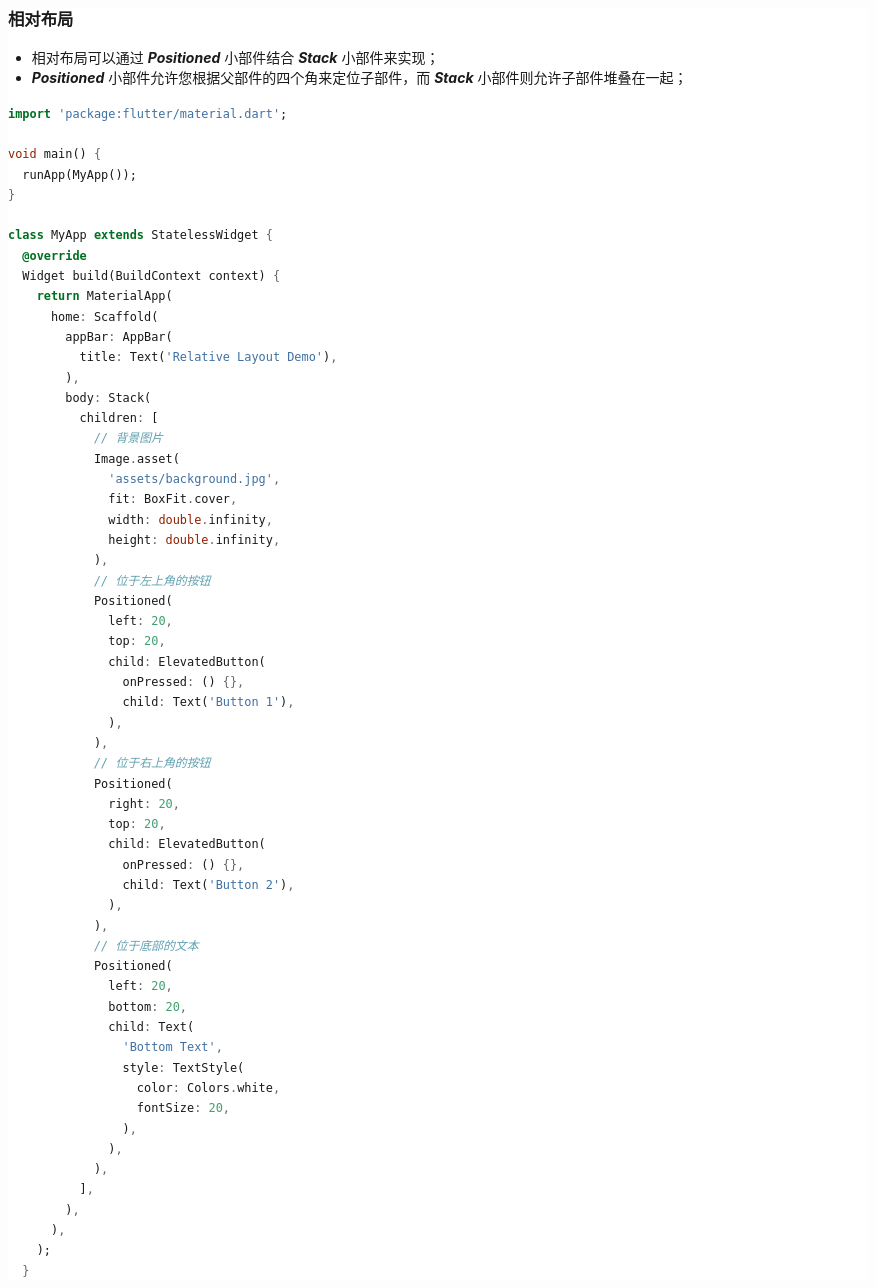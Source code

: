 ### 相对布局

* 相对布局可以通过 ***Positioned*** 小部件结合 ***Stack*** 小部件来实现；
* ***Positioned*** 小部件允许您根据父部件的四个角来定位子部件，而 ***Stack*** 小部件则允许子部件堆叠在一起；
```dart
import 'package:flutter/material.dart';

void main() {
  runApp(MyApp());
}

class MyApp extends StatelessWidget {
  @override
  Widget build(BuildContext context) {
    return MaterialApp(
      home: Scaffold(
        appBar: AppBar(
          title: Text('Relative Layout Demo'),
        ),
        body: Stack(
          children: [
            // 背景图片
            Image.asset(
              'assets/background.jpg',
              fit: BoxFit.cover,
              width: double.infinity,
              height: double.infinity,
            ),
            // 位于左上角的按钮
            Positioned(
              left: 20,
              top: 20,
              child: ElevatedButton(
                onPressed: () {},
                child: Text('Button 1'),
              ),
            ),
            // 位于右上角的按钮
            Positioned(
              right: 20,
              top: 20,
              child: ElevatedButton(
                onPressed: () {},
                child: Text('Button 2'),
              ),
            ),
            // 位于底部的文本
            Positioned(
              left: 20,
              bottom: 20,
              child: Text(
                'Bottom Text',
                style: TextStyle(
                  color: Colors.white,
                  fontSize: 20,
                ),
              ),
            ),
          ],
        ),
      ),
    );
  }
```